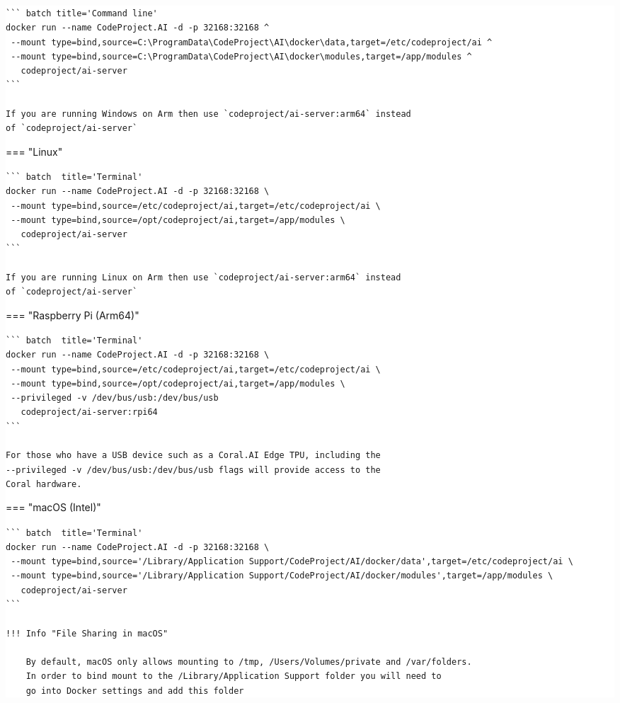     ``` batch title='Command line'
    docker run --name CodeProject.AI -d -p 32168:32168 ^
     --mount type=bind,source=C:\ProgramData\CodeProject\AI\docker\data,target=/etc/codeproject/ai ^
     --mount type=bind,source=C:\ProgramData\CodeProject\AI\docker\modules,target=/app/modules ^
       codeproject/ai-server
    ```

    If you are running Windows on Arm then use `codeproject/ai-server:arm64` instead
    of `codeproject/ai-server`

=== "Linux"

    ``` batch  title='Terminal'
    docker run --name CodeProject.AI -d -p 32168:32168 \
     --mount type=bind,source=/etc/codeproject/ai,target=/etc/codeproject/ai \
     --mount type=bind,source=/opt/codeproject/ai,target=/app/modules \
       codeproject/ai-server
    ```

    If you are running Linux on Arm then use `codeproject/ai-server:arm64` instead
    of `codeproject/ai-server`

=== "Raspberry Pi (Arm64)"

    ``` batch  title='Terminal'
    docker run --name CodeProject.AI -d -p 32168:32168 \
     --mount type=bind,source=/etc/codeproject/ai,target=/etc/codeproject/ai \
     --mount type=bind,source=/opt/codeproject/ai,target=/app/modules \
     --privileged -v /dev/bus/usb:/dev/bus/usb
       codeproject/ai-server:rpi64
    ```

    For those who have a USB device such as a Coral.AI Edge TPU, including the
    --privileged -v /dev/bus/usb:/dev/bus/usb flags will provide access to the
    Coral hardware.

=== "macOS (Intel)"

    ``` batch  title='Terminal'
    docker run --name CodeProject.AI -d -p 32168:32168 \
     --mount type=bind,source='/Library/Application Support/CodeProject/AI/docker/data',target=/etc/codeproject/ai \
     --mount type=bind,source='/Library/Application Support/CodeProject/AI/docker/modules',target=/app/modules \
       codeproject/ai-server
    ```

    !!! Info "File Sharing in macOS"

        By default, macOS only allows mounting to /tmp, /Users/Volumes/private and /var/folders.
        In order to bind mount to the /Library/Application Support folder you will need to
        go into Docker settings and add this folder
